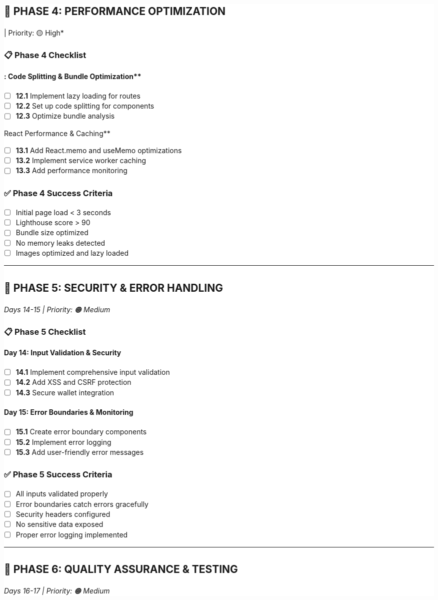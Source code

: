 ## 🎯 **PHASE 4: PERFORMANCE OPTIMIZATION**
 | Priority: 🟡 High*

### **📋 Phase 4 Checklist**

#### : Code Splitting & Bundle Optimization**
- [ ] **12.1** Implement lazy loading for routes
- [ ] **12.2** Set up code splitting for components
- [ ] **12.3** Optimize bundle analysis

 React Performance & Caching**
- [ ] **13.1** Add React.memo and useMemo optimizations
- [ ] **13.2** Implement service worker caching
- [ ] **13.3** Add performance monitoring

### **✅ Phase 4 Success Criteria**
- [ ] Initial page load < 3 seconds
- [ ] Lighthouse score > 90
- [ ] Bundle size optimized
- [ ] No memory leaks detected
- [ ] Images optimized and lazy loaded

---

## 🎯 **PHASE 5: SECURITY & ERROR HANDLING**
*Days 14-15 | Priority: 🟠 Medium*

### **📋 Phase 5 Checklist**

#### **Day 14: Input Validation & Security**
- [ ] **14.1** Implement comprehensive input validation
- [ ] **14.2** Add XSS and CSRF protection
- [ ] **14.3** Secure wallet integration

#### **Day 15: Error Boundaries & Monitoring**
- [ ] **15.1** Create error boundary components
- [ ] **15.2** Implement error logging
- [ ] **15.3** Add user-friendly error messages

### **✅ Phase 5 Success Criteria**
- [ ] All inputs validated properly
- [ ] Error boundaries catch errors gracefully
- [ ] Security headers configured
- [ ] No sensitive data exposed
- [ ] Proper error logging implemented

---

## 🎯 **PHASE 6: QUALITY ASSURANCE & TESTING**
*Days 16-17 | Priority: 🟠 Medium*

